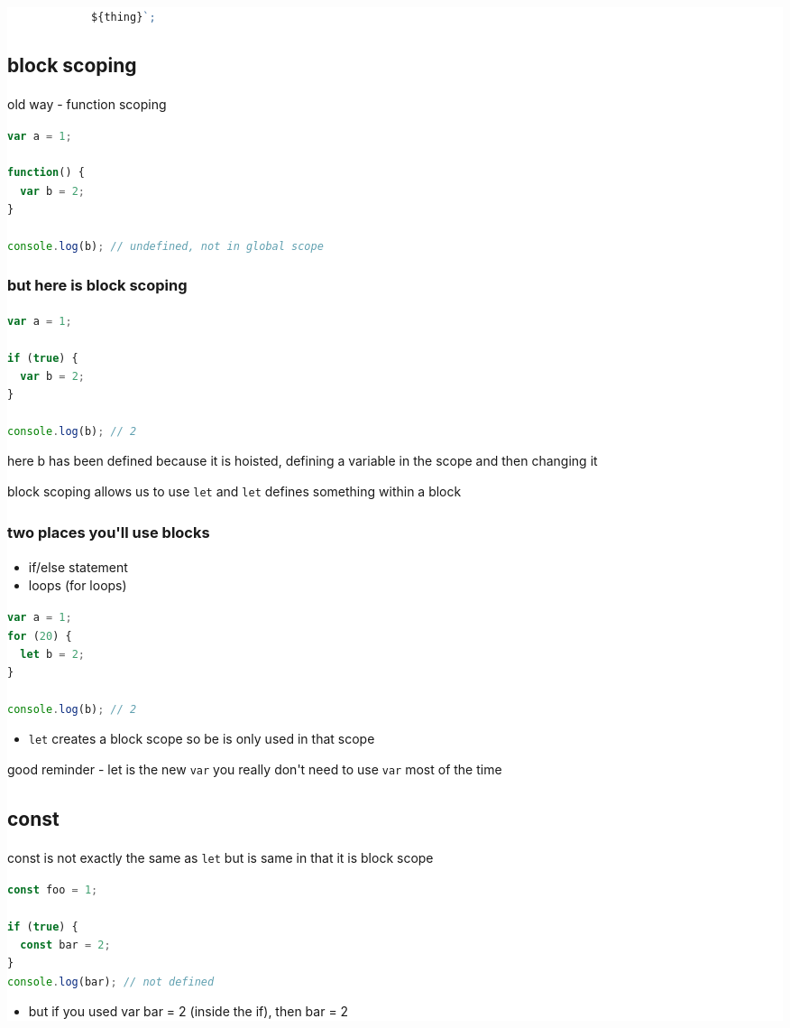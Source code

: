 ```js
             ${thing}`;
```
## block scoping
old way - function scoping

```js
var a = 1;

function() {
  var b = 2;
}

console.log(b); // undefined, not in global scope
```

### but here is block scoping
```js
var a = 1;

if (true) {
  var b = 2;
}

console.log(b); // 2
```
here b has been defined because it is hoisted, defining a variable in the scope and then changing it

block scoping allows us to use `let` and `let` defines something within a block

### two places you'll use blocks
* if/else statement
* loops (for loops)

```js
var a = 1;
for (20) {
  let b = 2;
}

console.log(b); // 2
```
* `let` creates a block scope so be is only used in that scope

good reminder - let is the new `var`
you really don't need to use `var` most of the time

## const
const is not exactly the same as `let` but is same in that it is block scope

```js
const foo = 1;

if (true) {
  const bar = 2;
}
console.log(bar); // not defined
```
* but if you used var bar = 2 (inside the if), then bar = 2
